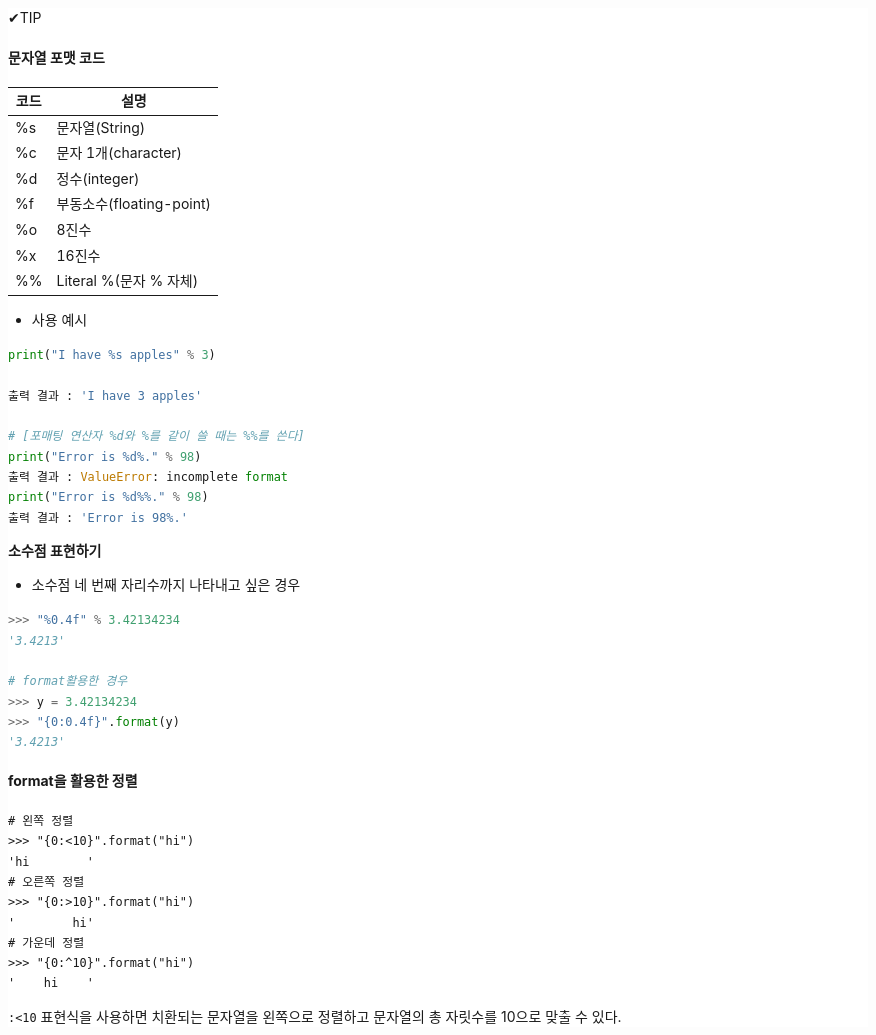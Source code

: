 

✔TIP

#### 문자열 포맷 코드

| 코드 | 설명                     |
| ---- | ------------------------ |
| %s   | 문자열(String)           |
| %c   | 문자 1개(character)      |
| %d   | 정수(integer)            |
| %f   | 부동소수(floating-point) |
| %o   | 8진수                    |
| %x   | 16진수                   |
| %%   | Literal %(문자 % 자체)   |

- 사용 예시

```python
print("I have %s apples" % 3)

출력 결과 : 'I have 3 apples'
    
# [포매팅 연산자 %d와 %를 같이 쓸 때는 %%를 쓴다]
print("Error is %d%." % 98)
출력 결과 : ValueError: incomplete format
print("Error is %d%%." % 98)
출력 결과 : 'Error is 98%.'
```



**소수점 표현하기**

- 소수점 네 번째 자리수까지 나타내고 싶은 경우

```python
>>> "%0.4f" % 3.42134234 
'3.4213'

# format활용한 경우
>>> y = 3.42134234 
>>> "{0:0.4f}".format(y)
'3.4213'
```



#### format을 활용한 정렬

```
# 왼쪽 정렬
>>> "{0:<10}".format("hi")
'hi        '
# 오른쪽 정렬
>>> "{0:>10}".format("hi")
'        hi'
# 가운데 정렬
>>> "{0:^10}".format("hi")
'    hi    '
```

`:<10` 표현식을 사용하면 치환되는 문자열을 왼쪽으로 정렬하고 문자열의 총 자릿수를 10으로 맞출 수 있다.
